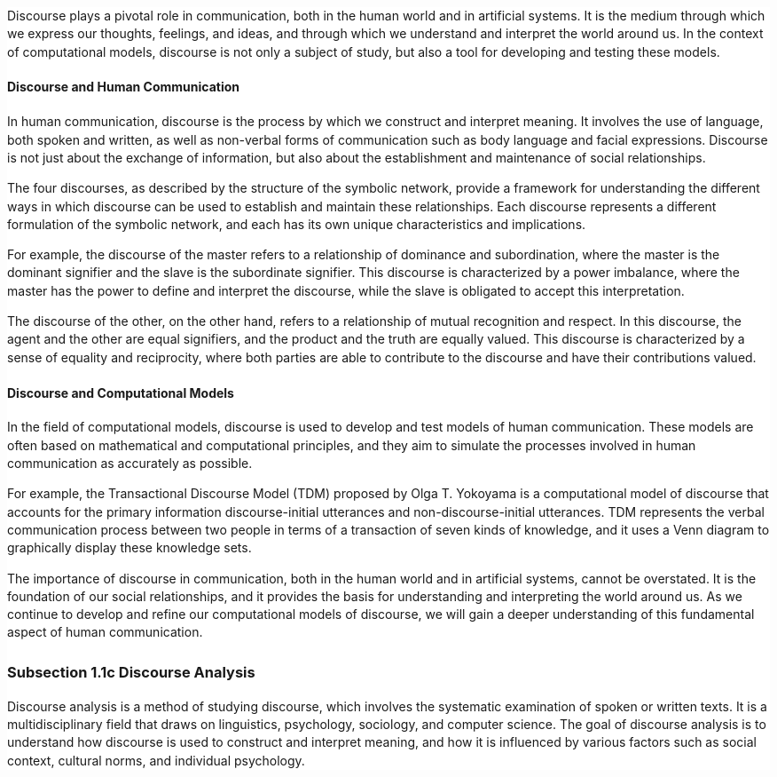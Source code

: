 Discourse plays a pivotal role in communication, both in the human world and in artificial systems. It is the medium through which we express our thoughts, feelings, and ideas, and through which we understand and interpret the world around us. In the context of computational models, discourse is not only a subject of study, but also a tool for developing and testing these models.

#### Discourse and Human Communication

In human communication, discourse is the process by which we construct and interpret meaning. It involves the use of language, both spoken and written, as well as non-verbal forms of communication such as body language and facial expressions. Discourse is not just about the exchange of information, but also about the establishment and maintenance of social relationships.

The four discourses, as described by the structure of the symbolic network, provide a framework for understanding the different ways in which discourse can be used to establish and maintain these relationships. Each discourse represents a different formulation of the symbolic network, and each has its own unique characteristics and implications.

For example, the discourse of the master refers to a relationship of dominance and subordination, where the master is the dominant signifier and the slave is the subordinate signifier. This discourse is characterized by a power imbalance, where the master has the power to define and interpret the discourse, while the slave is obligated to accept this interpretation.

The discourse of the other, on the other hand, refers to a relationship of mutual recognition and respect. In this discourse, the agent and the other are equal signifiers, and the product and the truth are equally valued. This discourse is characterized by a sense of equality and reciprocity, where both parties are able to contribute to the discourse and have their contributions valued.

#### Discourse and Computational Models

In the field of computational models, discourse is used to develop and test models of human communication. These models are often based on mathematical and computational principles, and they aim to simulate the processes involved in human communication as accurately as possible.

For example, the Transactional Discourse Model (TDM) proposed by Olga T. Yokoyama is a computational model of discourse that accounts for the primary information discourse-initial utterances and non-discourse-initial utterances. TDM represents the verbal communication process between two people in terms of a transaction of seven kinds of knowledge, and it uses a Venn diagram to graphically display these knowledge sets.

The importance of discourse in communication, both in the human world and in artificial systems, cannot be overstated. It is the foundation of our social relationships, and it provides the basis for understanding and interpreting the world around us. As we continue to develop and refine our computational models of discourse, we will gain a deeper understanding of this fundamental aspect of human communication.




### Subsection 1.1c Discourse Analysis

Discourse analysis is a method of studying discourse, which involves the systematic examination of spoken or written texts. It is a multidisciplinary field that draws on linguistics, psychology, sociology, and computer science. The goal of discourse analysis is to understand how discourse is used to construct and interpret meaning, and how it is influenced by various factors such as social context, cultural norms, and individual psychology.

